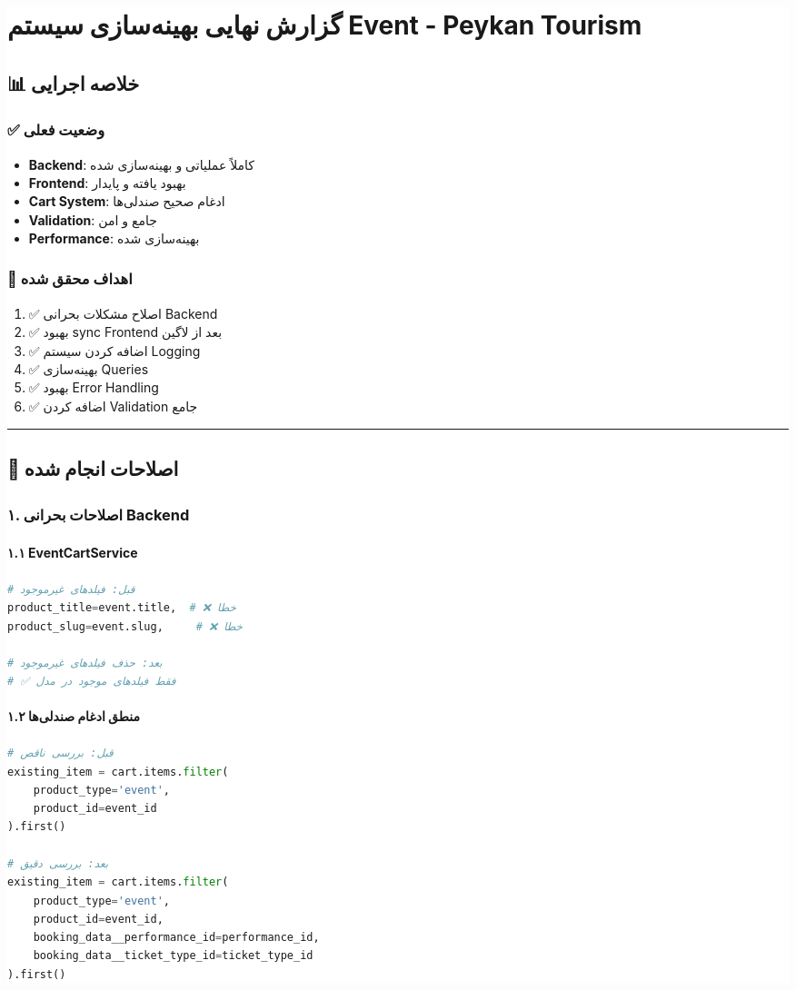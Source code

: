 # گزارش نهایی بهینه‌سازی سیستم Event - Peykan Tourism

## 📊 خلاصه اجرایی

### ✅ **وضعیت فعلی**
- **Backend**: کاملاً عملیاتی و بهینه‌سازی شده
- **Frontend**: بهبود یافته و پایدار
- **Cart System**: ادغام صحیح صندلی‌ها
- **Validation**: جامع و امن
- **Performance**: بهینه‌سازی شده

### 🎯 **اهداف محقق شده**
1. ✅ اصلاح مشکلات بحرانی Backend
2. ✅ بهبود sync Frontend بعد از لاگین
3. ✅ اضافه کردن سیستم Logging
4. ✅ بهینه‌سازی Queries
5. ✅ بهبود Error Handling
6. ✅ اضافه کردن Validation جامع

---

## 🔧 اصلاحات انجام شده

### ۱. اصلاحات بحرانی Backend

#### ۱.۱ EventCartService
```python
# قبل: فیلدهای غیرموجود
product_title=event.title,  # ❌ خطا
product_slug=event.slug,     # ❌ خطا

# بعد: حذف فیلدهای غیرموجود
# ✅ فقط فیلدهای موجود در مدل
```

#### ۱.۲ منطق ادغام صندلی‌ها
```python
# قبل: بررسی ناقص
existing_item = cart.items.filter(
    product_type='event',
    product_id=event_id
).first()

# بعد: بررسی دقیق
existing_item = cart.items.filter(
    product_type='event',
    product_id=event_id,
    booking_data__performance_id=performance_id,
    booking_data__ticket_type_id=ticket_type_id
).first()
```
